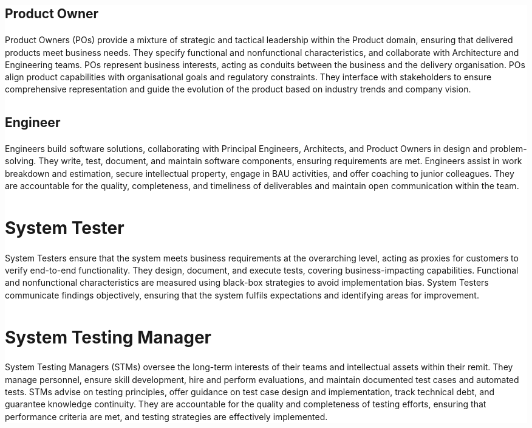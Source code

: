 ## Product Owner
Product Owners (POs) provide a mixture of strategic and tactical leadership within the Product domain, ensuring that delivered products meet business needs. They specify functional and nonfunctional characteristics, and collaborate with Architecture and Engineering teams. POs represent business interests, acting as conduits between the business and the delivery organisation. POs align product capabilities with organisational goals and regulatory constraints. They interface with stakeholders to ensure comprehensive representation and guide the evolution of the product based on industry trends and company vision.

## Engineer
Engineers build software solutions, collaborating with Principal Engineers, Architects, and Product Owners in design and problem-solving. They write, test, document, and maintain software components, ensuring requirements are met. Engineers assist in work breakdown and estimation, secure intellectual property, engage in BAU activities, and offer coaching to junior colleagues. They are accountable for the quality, completeness, and timeliness of deliverables and maintain open communication within the team.

# System Tester
System Testers ensure that the system meets business requirements at the overarching level, acting as proxies for customers to verify end-to-end functionality. They design, document, and execute tests, covering business-impacting capabilities. Functional and nonfunctional characteristics are measured using black-box strategies to avoid implementation bias. System Testers communicate findings objectively, ensuring that the system fulfils expectations and identifying areas for improvement.

# System Testing Manager
System Testing Managers (STMs) oversee the long-term interests of their teams and intellectual assets within their remit. They manage personnel, ensure skill development, hire and perform evaluations, and maintain documented test cases and automated tests. STMs advise on testing principles, offer guidance on test case design and implementation, track technical debt, and guarantee knowledge continuity. They are accountable for the quality and completeness of testing efforts, ensuring that performance criteria are met, and testing strategies are effectively implemented.